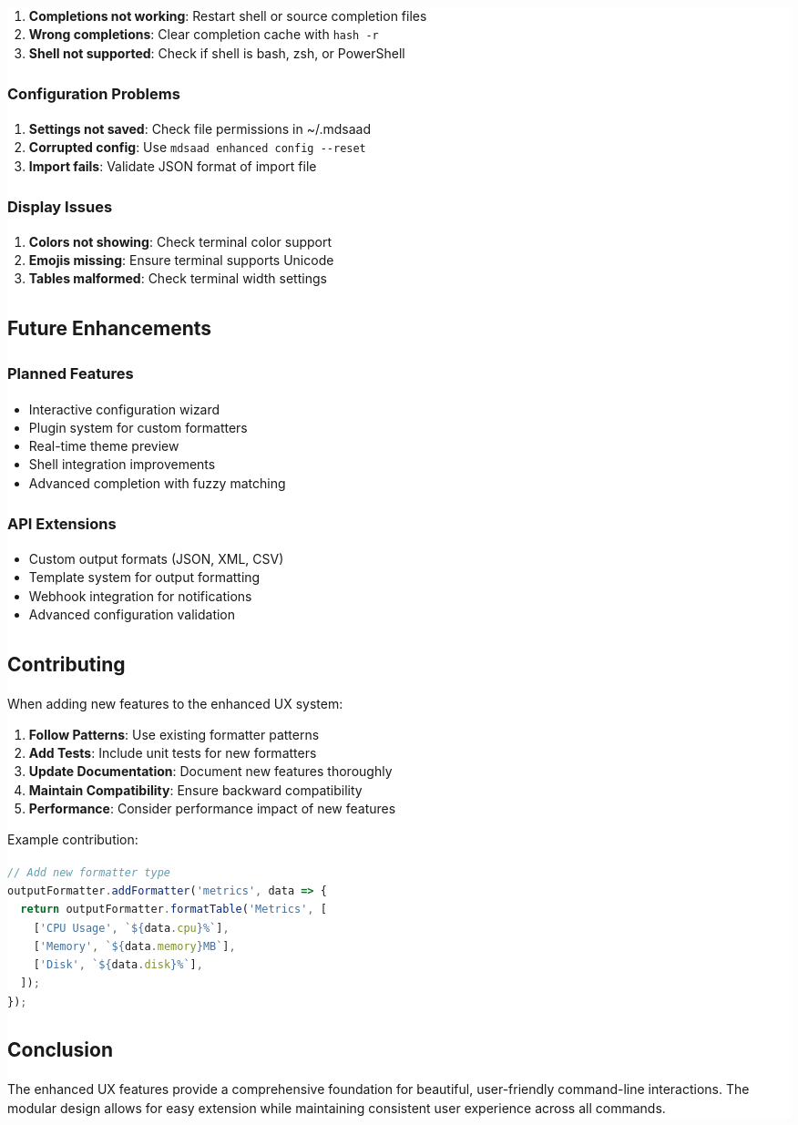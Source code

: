 1. **Completions not working**: Restart shell or source completion files
2. **Wrong completions**: Clear completion cache with `hash -r`
3. **Shell not supported**: Check if shell is bash, zsh, or PowerShell

### Configuration Problems

1. **Settings not saved**: Check file permissions in ~/.mdsaad
2. **Corrupted config**: Use `mdsaad enhanced config --reset`
3. **Import fails**: Validate JSON format of import file

### Display Issues

1. **Colors not showing**: Check terminal color support
2. **Emojis missing**: Ensure terminal supports Unicode
3. **Tables malformed**: Check terminal width settings

## Future Enhancements

### Planned Features

- Interactive configuration wizard
- Plugin system for custom formatters
- Real-time theme preview
- Shell integration improvements
- Advanced completion with fuzzy matching

### API Extensions

- Custom output formats (JSON, XML, CSV)
- Template system for output formatting
- Webhook integration for notifications
- Advanced configuration validation

## Contributing

When adding new features to the enhanced UX system:

1. **Follow Patterns**: Use existing formatter patterns
2. **Add Tests**: Include unit tests for new formatters
3. **Update Documentation**: Document new features thoroughly
4. **Maintain Compatibility**: Ensure backward compatibility
5. **Performance**: Consider performance impact of new features

Example contribution:

```javascript
// Add new formatter type
outputFormatter.addFormatter('metrics', data => {
  return outputFormatter.formatTable('Metrics', [
    ['CPU Usage', `${data.cpu}%`],
    ['Memory', `${data.memory}MB`],
    ['Disk', `${data.disk}%`],
  ]);
});
```

## Conclusion

The enhanced UX features provide a comprehensive foundation for beautiful, user-friendly command-line interactions. The modular design allows for easy extension while maintaining consistent user experience across all commands.
